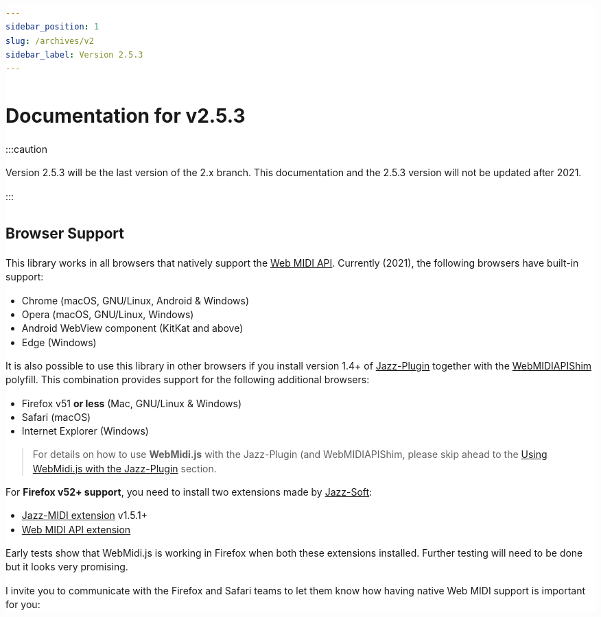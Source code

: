 ```yaml
---
sidebar_position: 1
slug: /archives/v2
sidebar_label: Version 2.5.3
---
```


# Documentation for v2.5.3

:::caution

Version 2.5.3 will be the last version of the 2.x branch. This documentation and the 2.5.3 version
will not be updated after 2021.

:::

## Browser Support

This library works in all browsers that natively support the
[Web MIDI API](https://webaudio.github.io/web-midi-api/). Currently (2021), the following browsers 
have built-in support:

* Chrome (macOS, GNU/Linux, Android & Windows)
* Opera (macOS, GNU/Linux, Windows)
* Android WebView component (KitKat and above)
* Edge (Windows)

It is also possible to use this library in other browsers if you install version 1.4+ of
[Jazz-Plugin](http://jazz-soft.net/) together with the
[WebMIDIAPIShim](http://cwilso.github.io/WebMIDIAPIShim/) polyfill. This combination provides
support for the following additional browsers:

* Firefox v51 **or less** (Mac, GNU/Linux & Windows)
* Safari (macOS)
* Internet Explorer (Windows)

>For details on how to use **WebMidi.js** with the Jazz-Plugin (and WebMIDIAPIShim, please skip
>ahead to the [Using WebMidi.js with the Jazz-Plugin](#using-webmidijs-with-the-jazz-plugin)
>section.

For **Firefox v52+ support**, you need to install two extensions made by
[Jazz-Soft](https://www.jazz-soft.net/):

* [Jazz-MIDI extension](https://addons.mozilla.org/en-US/firefox/addon/jazz-midi/) v1.5.1+
* [Web MIDI API extension](https://addons.mozilla.org/en-US/firefox/addon/web-midi-api/)

Early tests show that WebMidi.js is working in Firefox when both these extensions installed. Further
testing will need to be done but it looks very promising.

I invite you to communicate with the Firefox and Safari teams to let them know how having native Web
MIDI support is important for you:
